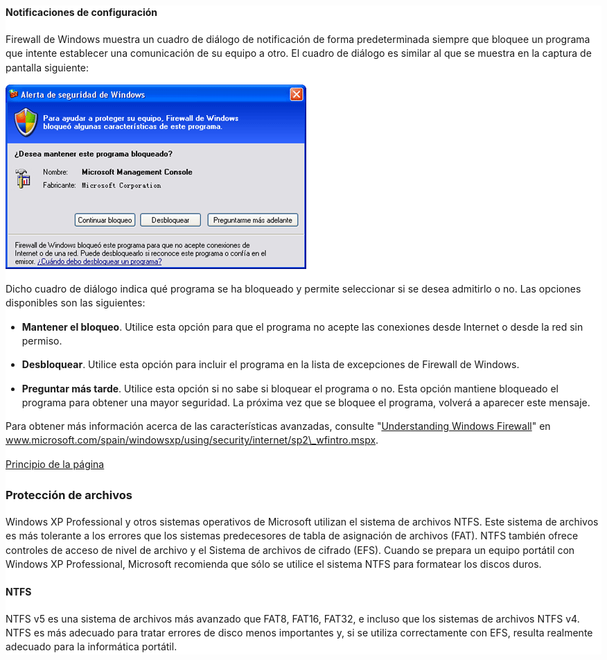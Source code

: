 #### Notificaciones de configuración

Firewall de Windows muestra un cuadro de diálogo de notificación de forma predeterminada siempre que bloquee un programa que intente establecer una comunicación de su equipo a otro. El cuadro de diálogo es similar al que se muestra en la captura de pantalla siguiente:

![](images/Cc875832.SRCPC14(es-es,TechNet.10).gif)

Dicho cuadro de diálogo indica qué programa se ha bloqueado y permite seleccionar si se desea admitirlo o no. Las opciones disponibles son las siguientes:

-   **Mantener el bloqueo**. Utilice esta opción para que el programa no acepte las conexiones desde Internet o desde la red sin permiso.

-   **Desbloquear**. Utilice esta opción para incluir el programa en la lista de excepciones de Firewall de Windows.

-   **Preguntar más tarde**. Utilice esta opción si no sabe si bloquear el programa o no. Esta opción mantiene bloqueado el programa para obtener una mayor seguridad. La próxima vez que se bloquee el programa, volverá a aparecer este mensaje.

Para obtener más información acerca de las características avanzadas, consulte "[Understanding Windows Firewall](http://www.microsoft.com/spain/windowsxp/using/security/internet/sp2_wfintro.mspx)" en www.microsoft.com/spain/windowsxp/using/security/internet/sp2\_wfintro.mspx.

[](#mainsection)[Principio de la página](#mainsection)

### Protección de archivos

Windows XP Professional y otros sistemas operativos de Microsoft utilizan el sistema de archivos NTFS. Este sistema de archivos es más tolerante a los errores que los sistemas predecesores de tabla de asignación de archivos (FAT). NTFS también ofrece controles de acceso de nivel de archivo y el Sistema de archivos de cifrado (EFS). Cuando se prepara un equipo portátil con Windows XP Professional, Microsoft recomienda que sólo se utilice el sistema NTFS para formatear los discos duros.

#### NTFS

NTFS v5 es una sistema de archivos más avanzado que FAT8, FAT16, FAT32, e incluso que los sistemas de archivos NTFS v4. NTFS es más adecuado para tratar errores de disco menos importantes y, si se utiliza correctamente con EFS, resulta realmente adecuado para la informática portátil.
